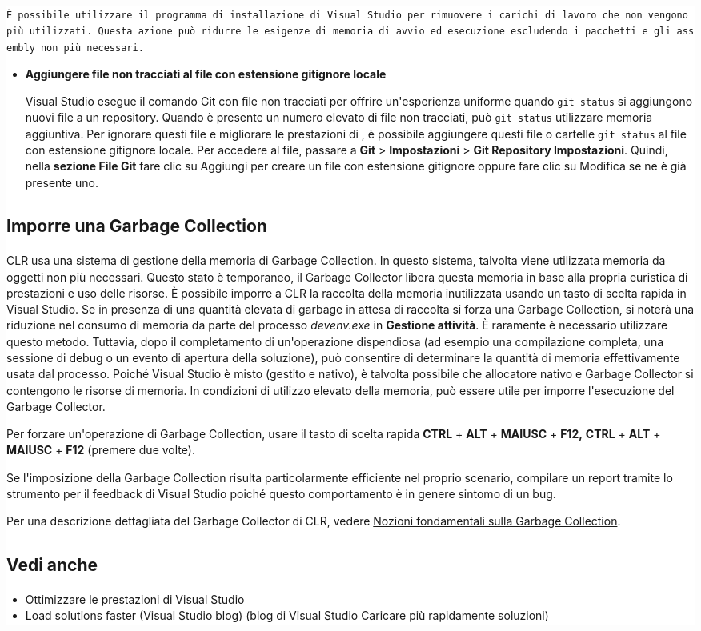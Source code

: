     È possibile utilizzare il programma di installazione di Visual Studio per rimuovere i carichi di lavoro che non vengono più utilizzati. Questa azione può ridurre le esigenze di memoria di avvio ed esecuzione escludendo i pacchetti e gli assembly non più necessari.

- **Aggiungere file non tracciati al file con estensione gitignore locale**

    Visual Studio esegue il comando Git con file non tracciati per offrire un'esperienza uniforme quando `git status` si aggiungono nuovi file a un repository. Quando è presente un numero elevato di file non tracciati, può `git status` utilizzare memoria aggiuntiva. Per ignorare questi file e migliorare le prestazioni di , è possibile aggiungere questi file o cartelle `git status` al file con estensione gitignore locale. Per accedere al file, passare a **Git**  >  **Impostazioni**  >  **Git Repository Impostazioni**. Quindi, nella **sezione File Git** fare clic su Aggiungi per creare  un file con estensione gitignore oppure fare clic su Modifica se ne è già presente uno. 

## <a name="force-a-garbage-collection"></a>Imporre una Garbage Collection

CLR usa una sistema di gestione della memoria di Garbage Collection. In questo sistema, talvolta viene utilizzata memoria da oggetti non più necessari. Questo stato è temporaneo, il Garbage Collector libera questa memoria in base alla propria euristica di prestazioni e uso delle risorse. È possibile imporre a CLR la raccolta della memoria inutilizzata usando un tasto di scelta rapida in Visual Studio. Se in presenza di una quantità elevata di garbage in attesa di raccolta si forza una Garbage Collection, si noterà una riduzione nel consumo di memoria da parte del processo *devenv.exe* in **Gestione attività**. È raramente è necessario utilizzare questo metodo. Tuttavia, dopo il completamento di un'operazione dispendiosa (ad esempio una compilazione completa, una sessione di debug o un evento di apertura della soluzione), può consentire di determinare la quantità di memoria effettivamente usata dal processo. Poiché Visual Studio è misto (gestito e nativo), è talvolta possibile che allocatore nativo e Garbage Collector si contengono le risorse di memoria. In condizioni di utilizzo elevato della memoria, può essere utile per imporre l'esecuzione del Garbage Collector.

Per forzare un'operazione di Garbage Collection, usare il tasto di scelta rapida **CTRL** + **ALT** + **MAIUSC** + **F12,** **CTRL** + **ALT** + **MAIUSC** + **F12** (premere due volte).

Se l'imposizione della Garbage Collection risulta particolarmente efficiente nel proprio scenario, compilare un report tramite lo strumento per il feedback di Visual Studio poiché questo comportamento è in genere sintomo di un bug.

Per una descrizione dettagliata del Garbage Collector di CLR, vedere [Nozioni fondamentali sulla Garbage Collection](/dotnet/standard/garbage-collection/fundamentals).

## <a name="see-also"></a>Vedi anche

- [Ottimizzare le prestazioni di Visual Studio](../ide/optimize-visual-studio-performance.md)
- [Load solutions faster (Visual Studio blog)](https://devblogs.microsoft.com/visualstudio/load-solutions-faster-with-visual-studio-2017-version-15-6/) (blog di Visual Studio Caricare più rapidamente soluzioni)